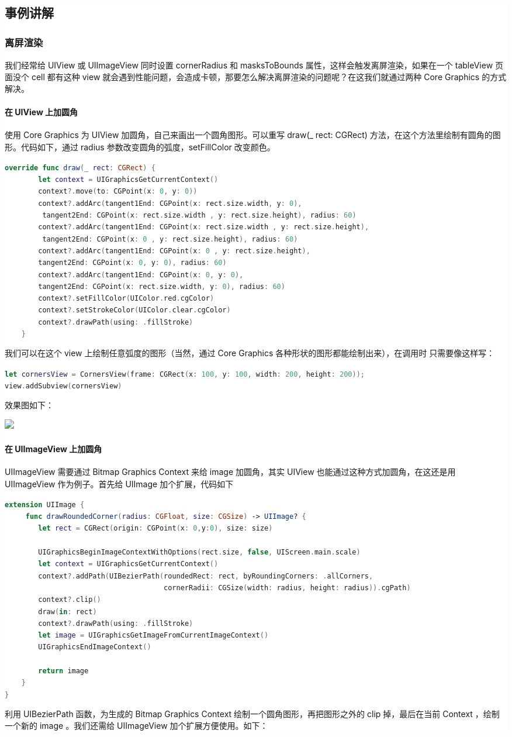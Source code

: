## 事例讲解

### 离屏渲染

我们经常给 UIView 或 UIImageView 同时设置 cornerRadius 和 masksToBounds 属性，这样会触发离屏渲染，如果在一个 tableView 页面没个 cell 都有这种 view 就会遇到性能问题，会造成卡顿，那要怎么解决离屏渲染的问题呢？在这我们就通过两种 Core Graphics  的方式解决。

#### 在 UIView 上加圆角

使用 Core Graphics 为 UIView 加圆角，自己来画出一个圆角图形。可以重写 draw(_ rect: CGRect) 方法，在这个方法里绘制有圆角的图形。代码如下，通过 radius 参数改变圆角的弧度，setFillColor 改变颜色。

```swift
override func draw(_ rect: CGRect) {
        let context = UIGraphicsGetCurrentContext()
        context?.move(to: CGPoint(x: 0, y: 0))
        context?.addArc(tangent1End: CGPoint(x: rect.size.width, y: 0),
         tangent2End: CGPoint(x: rect.size.width , y: rect.size.height), radius: 60)
        context?.addArc(tangent1End: CGPoint(x: rect.size.width , y: rect.size.height),
         tangent2End: CGPoint(x: 0 , y: rect.size.height), radius: 60)
        context?.addArc(tangent1End: CGPoint(x: 0 , y: rect.size.height), 
        tangent2End: CGPoint(x: 0, y: 0), radius: 60)
        context?.addArc(tangent1End: CGPoint(x: 0, y: 0), 
        tangent2End: CGPoint(x: rect.size.width, y: 0), radius: 60)
        context?.setFillColor(UIColor.red.cgColor)
        context?.setStrokeColor(UIColor.clear.cgColor)
        context?.drawPath(using: .fillStroke)
    }
```
我们可以在这个 view 上绘制任意弧度的图形（当然，通过 Core Graphics 各种形状的图形都能绘制出来），在调用时 只需要像这样写：

```swift
let cornersView = CornersView(frame: CGRect(x: 100, y: 100, width: 200, height: 200));
view.addSubview(cornersView)
```

效果图如下：

![](http://p0iv8hbe9.bkt.clouddn.com/2FC2FCCF-7430-4B70-8C95-A3A41578D2A1.png)

#### 在 UIImageView 上加圆角

UIImageView 需要通过 Bitmap Graphics Context 来给 image 加圆角，其实 UIView 也能通过这种方式加圆角，在这还是用 UIImageView 作为例子。首先给 UIImage 加个扩展，代码如下

```swift
extension UIImage {  
     func drawRoundedCorner(radius: CGFloat, size: CGSize) -> UIImage? {
        let rect = CGRect(origin: CGPoint(x: 0,y:0), size: size)
        
        UIGraphicsBeginImageContextWithOptions(rect.size, false, UIScreen.main.scale)
        let context = UIGraphicsGetCurrentContext()
        context?.addPath(UIBezierPath(roundedRect: rect, byRoundingCorners: .allCorners,
                                      cornerRadii: CGSize(width: radius, height: radius)).cgPath)
        context?.clip()
        draw(in: rect)
        context?.drawPath(using: .fillStroke)
        let image = UIGraphicsGetImageFromCurrentImageContext()
        UIGraphicsEndImageContext()
        
        return image
    }
}
```
利用 UIBezierPath 函数，为生成的 Bitmap Graphics Context 绘制一个圆角图形，再把图形之外的 clip 掉，最后在当前 Context ，绘制一个新的 image 。我们还需给  UIImageView  加个扩展方便使用。如下：
